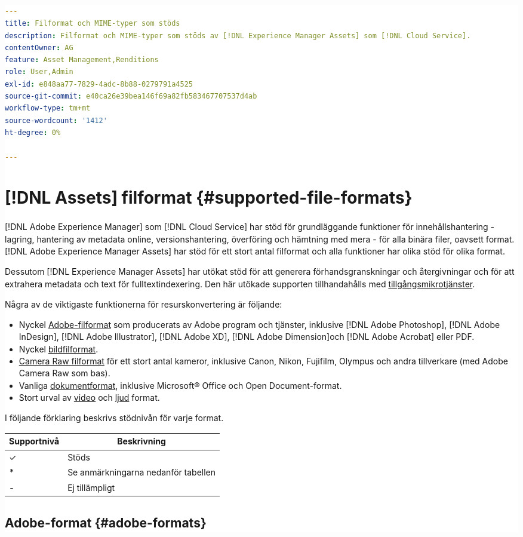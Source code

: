 ```yaml
---
title: Filformat och MIME-typer som stöds
description: Filformat och MIME-typer som stöds av [!DNL Experience Manager Assets] som [!DNL Cloud Service].
contentOwner: AG
feature: Asset Management,Renditions
role: User,Admin
exl-id: e848aa77-7829-4adc-8b88-0279791a4525
source-git-commit: e40ca26e39bea146f69a82fb583467707537d4ab
workflow-type: tm+mt
source-wordcount: '1412'
ht-degree: 0%

---
```


# [!DNL Assets] filformat {#supported-file-formats}

[!DNL Adobe Experience Manager] som [!DNL Cloud Service] har stöd för grundläggande funktioner för innehållshantering - lagring, hantering av metadata online, versionshantering, överföring och hämtning med mera - för alla binära filer, oavsett format. [!DNL Adobe Experience Manager Assets] har stöd för ett stort antal filformat och alla funktioner har olika stöd för olika format.

Dessutom [!DNL Experience Manager Assets] har utökat stöd för att generera förhandsgranskningar och återgivningar och för att extrahera metadata och text för fulltextindexering. Den här utökade supporten tillhandahålls med [tillgångsmikrotjänster](asset-microservices-configure-and-use.md).

Några av de viktigaste funktionerna för resurskonvertering är följande:

* Nyckel [Adobe-filformat](#adobe-formats) som producerats av Adobe program och tjänster, inklusive [!DNL Adobe Photoshop], [!DNL Adobe InDesign], [!DNL Adobe Illustrator], [!DNL Adobe XD], [!DNL Adobe Dimension]och [!DNL Adobe Acrobat] eller PDF.
* Nyckel [bildfilformat](#image-formats).
* [Camera Raw filformat](#camera-raw-formats) för ett stort antal kameror, inklusive Canon, Nikon, Fujifilm, Olympus och andra tillverkare (med Adobe Camera Raw som bas).
* Vanliga [dokumentformat](#document-formats), inklusive Microsoft® Office och Open Document-format.
* Stort urval av [video](#video-formats) och [ljud](#audio-formats) format.

I följande förklaring beskrivs stödnivån för varje format.

| Supportnivå | Beskrivning |
| ------------- | --------------------------- |
| ✓ | Stöds |
| * | Se anmärkningarna nedanför tabellen |
| - | Ej tillämpligt |

## Adobe-format {#adobe-formats}
